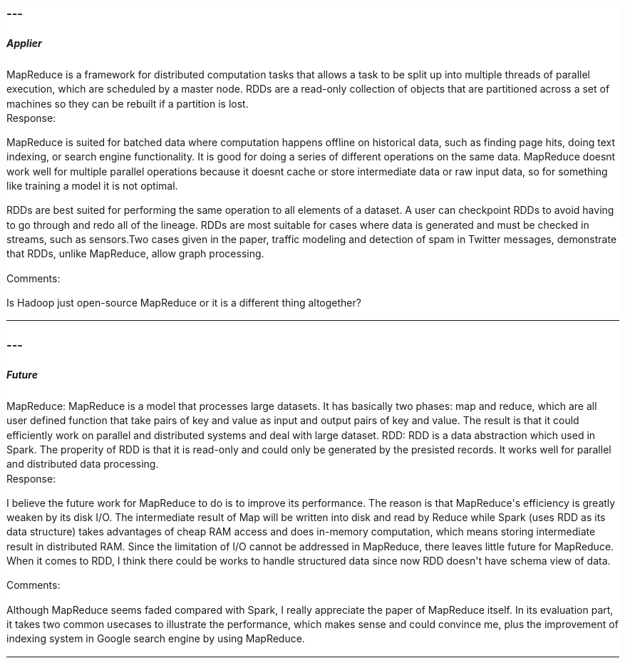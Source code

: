 <p class="review">
  <h3>---</h3>

  <div class="block"><h5>Applier</h5></div>
  <div class="block">MapReduce is a framework for distributed computation tasks that allows a task to be split up into multiple threads of parallel execution, which are scheduled by a master node. RDDs are a read-only collection of objects that are partitioned across a set of machines so they can be rebuilt if a partition is lost.</div>
  <div>Response:</div>
  <p class="block">MapReduce is suited for batched data where computation happens offline on historical data, such as finding page hits, doing text indexing, or search engine functionality. It is good for doing a series of different operations on the same data. MapReduce doesnt work well for multiple parallel operations because it doesnt cache or store intermediate data or raw input data, so for something like training a model it is not optimal. 

RDDs are best suited for performing the same operation to all elements of a dataset. A user can checkpoint RDDs to avoid having to go through and redo all of the lineage.
RDDs are most suitable for cases where data is generated and must be checked in streams, such as sensors.Two cases given in the paper, traffic modeling and detection of spam in Twitter messages, demonstrate that RDDs, unlike MapReduce, allow graph processing.</p>
  <div>Comments:</div>
  <p class="block">Is Hadoop just open-source MapReduce or it is a different thing altogether?</p>
  </p>
<hr />

<p class="review">
  <h3>---</h3>

  <div class="block"><h5>Future</h5></div>
  <div class="block">MapReduce: MapReduce is a model that processes large datasets. It has basically two phases: map and reduce, which are all user defined function that take pairs of key and value as input and output pairs of key and value. The result is that it could efficiently work on parallel and distributed systems and deal with large dataset. RDD: RDD is a data abstraction which used in Spark. The properity of RDD is that it is read-only and could only be generated by the presisted records. It works well for parallel and distributed data processing.</div>
  <div>Response:</div>
  <p class="block">I believe the future work for MapReduce to do is to improve its performance. The reason is that MapReduce's efficiency is greatly weaken by its disk I/O. The intermediate result of Map will be written into disk and read by Reduce while Spark (uses RDD as its data structure) takes advantages of cheap RAM access and does in-memory computation, which means storing intermediate result in distributed RAM. Since the limitation of I/O cannot be addressed in MapReduce, there leaves little future for MapReduce. When it comes to RDD, I think there could be works to handle structured data since now RDD doesn't have schema view of data.</p>
  <div>Comments:</div>
  <p class="block">Although MapReduce seems faded compared with Spark, I really appreciate the paper of MapReduce itself. In its evaluation part, it takes two common usecases to illustrate the performance, which makes sense and could convince me, plus the improvement of indexing system in Google search engine by using MapReduce.</p>
  </p>
<hr />


